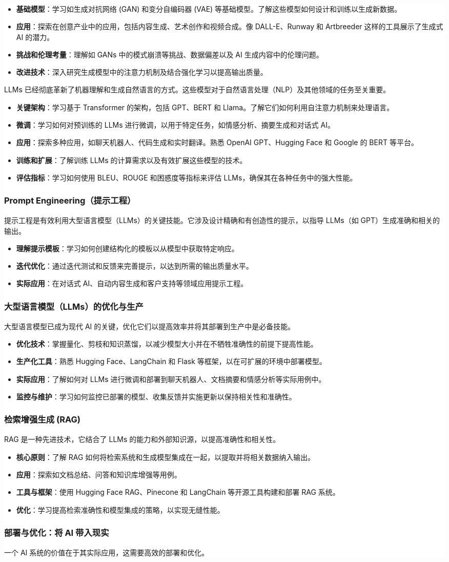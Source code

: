 -   **基础模型**：学习如生成对抗网络 (GAN) 和变分自编码器 (VAE) 等基础模型。了解这些模型如何设计和训练以生成新数据。
    
-   **应用**：探索在创意产业中的应用，包括内容生成、艺术创作和视频合成。像 DALL-E、Runway 和 Artbreeder 这样的工具展示了生成式 AI 的潜力。
    
-   **挑战和伦理考量**：理解如 GANs 中的模式崩溃等挑战、数据偏差以及 AI 生成内容中的伦理问题。
    
-   **改进技术**：深入研究生成模型中的注意力机制及结合强化学习以提高输出质量。
    


LLMs 已经彻底革新了机器理解和生成自然语言的方式。这些模型对于自然语言处理（NLP）及其他领域的任务至关重要。

-   **关键架构**：学习基于 Transformer 的架构，包括 GPT、BERT 和 Llama。了解它们如何利用自注意力机制来处理语言。
    
-   **微调**：学习如何对预训练的 LLMs 进行微调，以用于特定任务，如情感分析、摘要生成和对话式 AI。
    
-   **应用**：探索多种应用，如聊天机器人、代码生成和实时翻译。熟悉 OpenAI GPT、Hugging Face 和 Google 的 BERT 等平台。
    
-   **训练和扩展**：了解训练 LLMs 的计算需求以及有效扩展这些模型的技术。
    
-   **评估指标**：学习如何使用 BLEU、ROUGE 和困惑度等指标来评估 LLMs，确保其在各种任务中的强大性能。
    

### Prompt Engineering（提示工程）

提示工程是有效利用大型语言模型（LLMs）的关键技能。它涉及设计精确和有创造性的提示，以指导 LLMs（如 GPT）生成准确和相关的输出。

-   **理解提示模板**：学习如何创建结构化的模板以从模型中获取特定响应。
    
-   **迭代优化**：通过迭代测试和反馈来完善提示，以达到所需的输出质量水平。
    
-   **实际应用**：在对话式 AI、自动内容生成和客户支持等领域应用提示工程。
    

### 大型语言模型（LLMs）的优化与生产

大型语言模型已成为现代 AI 的关键，优化它们以提高效率并将其部署到生产中是必备技能。

-   **优化技术**：掌握量化、剪枝和知识蒸馏，以减少模型大小并在不牺牲准确性的前提下提高性能。
    
-   **生产化工具**：熟悉 Hugging Face、LangChain 和 Flask 等框架，以在可扩展的环境中部署模型。
    
-   **实际应用**：了解如何对 LLMs 进行微调和部署到聊天机器人、文档摘要和情感分析等实际用例中。
    
-   **监控与维护**：学习如何监控已部署的模型、收集反馈并实施更新以保持相关性和准确性。
    

### 检索增强生成 (RAG)

RAG 是一种先进技术，它结合了 LLMs 的能力和外部知识源，以提高准确性和相关性。

-   **核心原则**：了解 RAG 如何将检索系统和生成模型集成在一起，以提取并将相关数据纳入输出。
    
-   **应用**：探索如文档总结、问答和知识库增强等用例。
    
-   **工具与框架**：使用 Hugging Face RAG、Pinecone 和 LangChain 等开源工具构建和部署 RAG 系统。
    
-   **优化**：学习提高检索准确性和模型集成的策略，以实现无缝性能。
    

### **部署与优化：将 AI 带入现实**

一个 AI 系统的价值在于其实际应用，这需要高效的部署和优化。
